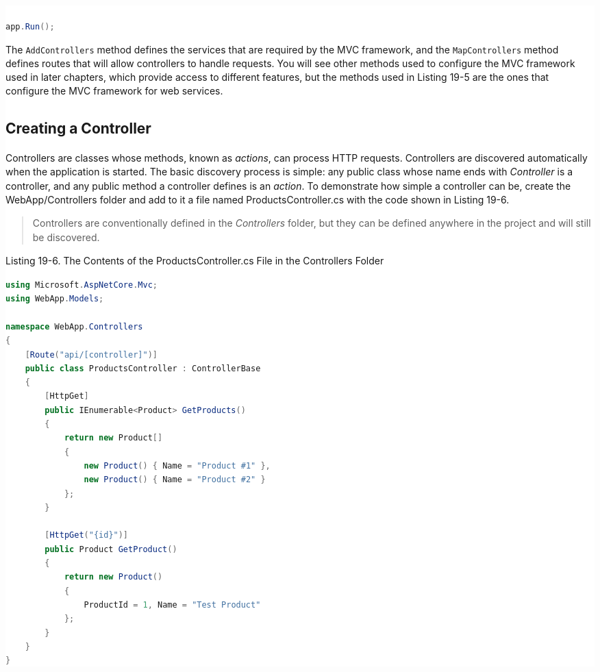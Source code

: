 ```cs

app.Run();
```

The `AddControllers` method defines the services that are required by the MVC framework, and the `MapControllers` method defines routes that will allow controllers to handle requests. You will see other methods used to configure the MVC framework used in later chapters, which provide access to different features, but the methods used in Listing 19-5 are the ones that configure the MVC framework for web services.

## Creating a Controller

Controllers are classes whose methods, known as *actions*, can process HTTP requests. Controllers are discovered automatically when the application is started. The basic discovery process is simple: any public class whose name ends with *Controller* is a controller, and any public method a controller defines is an *action*. To demonstrate how simple a controller can be, create the WebApp/Controllers folder and add to it a file named ProductsController.cs with the code shown in Listing 19-6.

> Controllers are conventionally defined in the *Controllers* folder, but they can be defined anywhere in the project and will still be discovered.

Listing 19-6. The Contents of the ProductsController.cs File in the Controllers Folder
```cs
using Microsoft.AspNetCore.Mvc;
using WebApp.Models;

namespace WebApp.Controllers 
{
	[Route("api/[controller]")]
	public class ProductsController : ControllerBase 
	{
		[HttpGet]
		public IEnumerable<Product> GetProducts() 
		{
			return new Product[] 
			{
				new Product() { Name = "Product #1" },
				new Product() { Name = "Product #2" }
			};
		}
		
		[HttpGet("{id}")]
		public Product GetProduct() 
		{
			return new Product() 
			{
				ProductId = 1, Name = "Test Product"
			};
		}
	}
}
```

